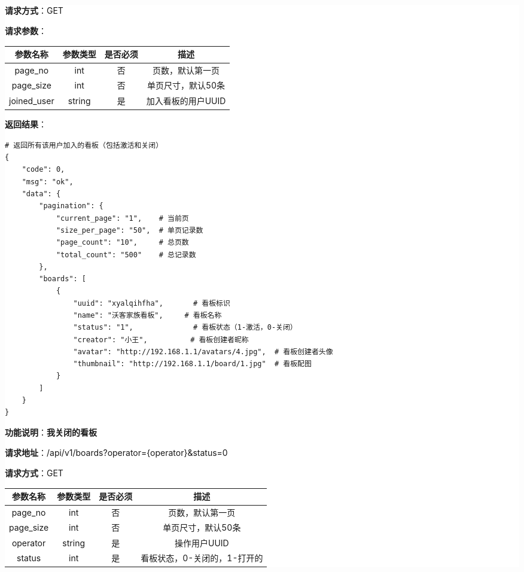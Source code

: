 **请求方式**：GET

**请求参数**：

| 参数名称 | 参数类型 | 是否必须 | 描述 |
| :---: | :---: | :---: | :---: |
| page_no | int | 否 | 页数，默认第一页 |
| page_size | int | 否 | 单页尺寸，默认50条 |
| joined_user | string | 是 | 加入看板的用户UUID |

**返回结果**：

    # 返回所有该用户加入的看板（包括激活和关闭）
    {
        "code": 0,
        "msg": "ok",
        "data": {
            "pagination": {
                "current_page": "1",    # 当前页
                "size_per_page": "50",  # 单页记录数
                "page_count": "10",     # 总页数
                "total_count": "500"    # 总记录数
            },
            "boards": [
                {
                    "uuid": "xyalqihfha",       # 看板标识
                    "name": "沃客家族看板",     # 看板名称
                    "status": "1",              # 看板状态（1-激活，0-关闭）
                    "creator": "小王",          # 看板创建者昵称
                    "avatar": "http://192.168.1.1/avatars/4.jpg",  # 看板创建者头像
                    "thumbnail": "http://192.168.1.1/board/1.jpg"  # 看板配图
                }
            ]
        }
    }

**功能说明**：<b id="closed_board">我关闭的看板</b>

**请求地址**：/api/v1/boards?operator={operator}&status=0

**请求方式**：GET

| 参数名称 | 参数类型 | 是否必须 | 描述 |
| :---: | :---: | :---: | :---: |
| page_no | int | 否 | 页数，默认第一页 |
| page_size | int | 否 | 单页尺寸，默认50条 |
| operator | string | 是 | 操作用户UUID |
| status | int | 是 | 看板状态，0-关闭的，1-打开的 |
